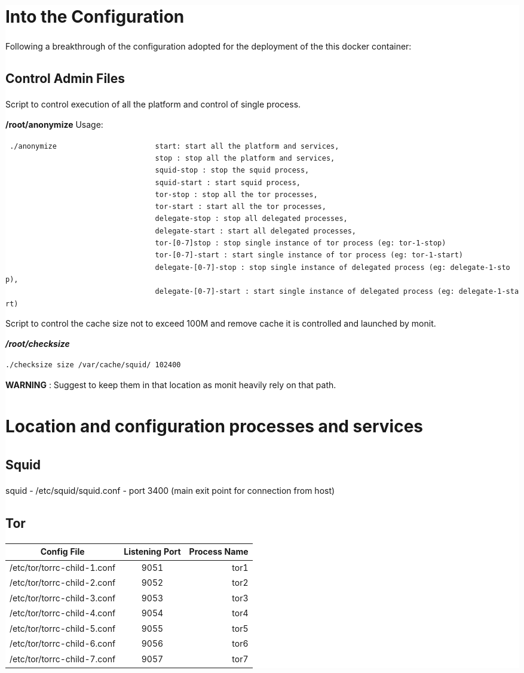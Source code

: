 # Into the Configuration

Following a breakthrough of the configuration adopted for the deployment of the this docker container:

## Control Admin Files

Script to control execution of all the platform and control of single process.

**/root/anonymize**
Usage:
```
 ./anonymize                       start: start all the platform and services,
                                   stop : stop all the platform and services,
                                   squid-stop : stop the squid process,
                                   squid-start : start squid process,
                                   tor-stop : stop all the tor processes,
                                   tor-start : start all the tor processes,
                                   delegate-stop : stop all delegated processes,
                                   delegate-start : start all delegated processes,
                                   tor-[0-7]stop : stop single instance of tor process (eg: tor-1-stop)
                                   tor-[0-7]-start : start single instance of tor process (eg: tor-1-start)
                                   delegate-[0-7]-stop : stop single instance of delegated process (eg: delegate-1-stop),
                                   delegate-[0-7]-start : start single instance of delegated process (eg: delegate-1-start)
```

Script to control the cache size not to exceed 100M and remove cache it is controlled and launched by monit.

***/root/checksize***

```
./checksize size /var/cache/squid/ 102400
```

**WARNING** : Suggest to keep them in that location as monit heavily rely on that path.

# Location and configuration processes and services

## Squid

squid - /etc/squid/squid.conf - port 3400 (main exit point for connection from host)

## Tor

| Config File | Listening Port | Process Name |
| ----------- |:--------------:| ------------:|
| /etc/tor/torrc-child-1.conf | 9051 | tor1 |
| /etc/tor/torrc-child-2.conf | 9052 | tor2 |
| /etc/tor/torrc-child-3.conf | 9053 | tor3 |
| /etc/tor/torrc-child-4.conf | 9054 | tor4 |
| /etc/tor/torrc-child-5.conf | 9055 | tor5 |
| /etc/tor/torrc-child-6.conf | 9056 | tor6 |
| /etc/tor/torrc-child-7.conf | 9057 | tor7 |